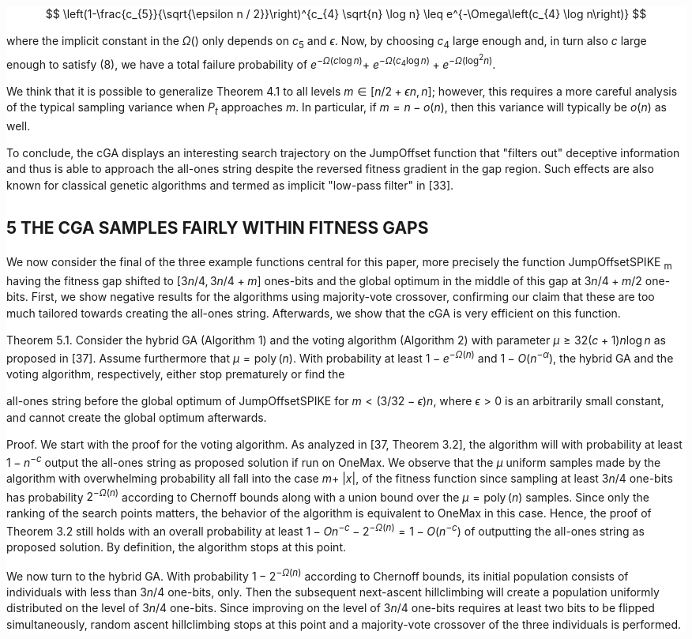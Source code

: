 $$
\left(1-\frac{c_{5}}{\sqrt{\epsilon n / 2}}\right)^{c_{4} \sqrt{n} \log n} \leq e^{-\Omega\left(c_{4} \log n\right)}
$$

where the implicit constant in the $\Omega()$ only depends on $c_{5}$ and $\epsilon$. Now, by choosing $c_{4}$ large enough and, in turn also $c$ large enough to satisfy (8), we have a total failure probability of $e^{-\Omega(c \log n)}+$ $e^{-\Omega\left(c_{4} \log n\right)}+e^{-\Omega\left(\log ^{2} n\right)}$.

We think that it is possible to generalize Theorem 4.1 to all levels $m \in[n / 2+\epsilon n, n]$; however, this requires a more careful analysis of the typical sampling variance when $P_{t}$ approaches $m$. In particular, if $m=n-o(n)$, then this variance will typically be $o(n)$ as well.

To conclude, the cGA displays an interesting search trajectory on the JumpOffset function that "filters out" deceptive information and thus is able to approach the all-ones string despite the reversed fitness gradient in the gap region. Such effects are also known for classical genetic algorithms and termed as implicit "low-pass filter" in [33].

## 5 THE CGA SAMPLES FAIRLY WITHIN FITNESS GAPS

We now consider the final of the three example functions central for this paper, more precisely the function JumpOffsetSPIKE $_{\mathrm{m}}$ having the fitness gap shifted to $[3 n / 4,3 n / 4+m]$ ones-bits and the global optimum in the middle of this gap at $3 n / 4+m / 2$ one-bits. First, we show negative results for the algorithms using majority-vote crossover, confirming our claim that these are too much tailored towards creating the all-ones string. Afterwards, we show that the cGA is very efficient on this function.

Theorem 5.1. Consider the hybrid GA (Algorithm 1) and the voting algorithm (Algorithm 2) with parameter $\mu \geq 32(c+1) n \log n$ as proposed in [37]. Assume furthermore that $\mu=\operatorname{poly}(n)$. With probability at least $1-e^{-\Omega(n)}$ and $1-O\left(n^{-\alpha}\right)$, the hybrid GA and the voting algorithm, respectively, either stop prematurely or find the

all-ones string before the global optimum of JumpOffsetSPIKE for $m<(3 / 32-\epsilon) n$, where $\epsilon>0$ is an arbitrarily small constant, and cannot create the global optimum afterwards.

Proof. We start with the proof for the voting algorithm. As analyzed in [37, Theorem 3.2], the algorithm will with probability at least $1-n^{-c}$ output the all-ones string as proposed solution if run on OneMax. We observe that the $\mu$ uniform samples made by the algorithm with overwhelming probability all fall into the case $m+$ $|x|$, of the fitness function since sampling at least $3 n / 4$ one-bits has probability $2^{-\Omega(n)}$ according to Chernoff bounds along with a union bound over the $\mu=\operatorname{poly}(n)$ samples. Since only the ranking of the search points matters, the behavior of the algorithm is equivalent to OneMax in this case. Hence, the proof of Theorem 3.2 still holds with an overall probability at least $1-O n^{-c}-2^{-\Omega(n)}=1-O\left(n^{-c}\right)$ of outputting the all-ones string as proposed solution. By definition, the algorithm stops at this point.

We now turn to the hybrid GA. With probability $1-2^{-\Omega(n)}$ according to Chernoff bounds, its initial population consists of individuals with less than $3 n / 4$ one-bits, only. Then the subsequent next-ascent hillclimbing will create a population uniformly distributed on the level of $3 n / 4$ one-bits. Since improving on the level of $3 n / 4$ one-bits requires at least two bits to be flipped simultaneously, random ascent hillclimbing stops at this point and a majority-vote crossover of the three individuals is performed.


[^0]:    Permission to make digital or hard copies of all or part of this work for personal or classroom use is granted without fee provided that copies are not made or distributed for profit or commercial advantage and that copies bear this notice and the full citation on the first page. Copyrights for components of this work owned by others than the author(s) must be honored. Abstracting with credit is permitted. To copy otherwise, or republish, to post on servers or to redistribute to lists, requires prior specific permission and/or a fee. Request permissions from permissions@acm.org.